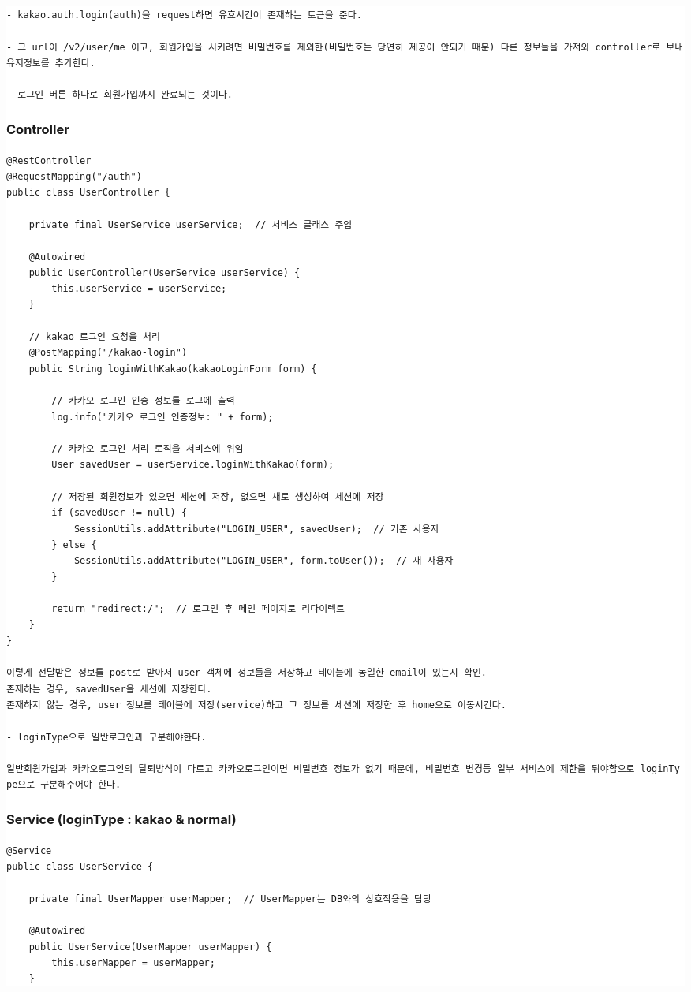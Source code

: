     - kakao.auth.login(auth)을 request하면 유효시간이 존재하는 토큰을 준다.

    - 그 url이 /v2/user/me 이고, 회원가입을 시키려면 비밀번호를 제외한(비밀번호는 당연히 제공이 안되기 때문) 다른 정보들을 가져와 controller로 보내 유저정보를 추가한다.

    - 로그인 버튼 하나로 회원가입까지 완료되는 것이다.

### Controller 

    @RestController
    @RequestMapping("/auth")
    public class UserController {

        private final UserService userService;  // 서비스 클래스 주입

        @Autowired
        public UserController(UserService userService) {
            this.userService = userService;
        }

        // kakao 로그인 요청을 처리
        @PostMapping("/kakao-login")
        public String loginWithKakao(kakaoLoginForm form) {

            // 카카오 로그인 인증 정보를 로그에 출력
            log.info("카카오 로그인 인증정보: " + form);

            // 카카오 로그인 처리 로직을 서비스에 위임
            User savedUser = userService.loginWithKakao(form);

            // 저장된 회원정보가 있으면 세션에 저장, 없으면 새로 생성하여 세션에 저장
            if (savedUser != null) {
                SessionUtils.addAttribute("LOGIN_USER", savedUser);  // 기존 사용자
            } else {
                SessionUtils.addAttribute("LOGIN_USER", form.toUser());  // 새 사용자
            }

            return "redirect:/";  // 로그인 후 메인 페이지로 리다이렉트
        }
    }

    이렇게 전달받은 정보를 post로 받아서 user 객체에 정보들을 저장하고 테이블에 동일한 email이 있는지 확인. 
    존재하는 경우, savedUser을 세션에 저장한다.
    존재하지 않는 경우, user 정보를 테이블에 저장(service)하고 그 정보를 세션에 저장한 후 home으로 이동시킨다.

    - loginType으로 일반로그인과 구분해야한다.

    일반회원가입과 카카오로그인의 탈퇴방식이 다르고 카카오로그인이면 비밀번호 정보가 없기 때문에, 비밀번호 변경등 일부 서비스에 제한을 둬야함으로 loginType으로 구분해주어야 한다.

### Service (loginType : kakao & normal)

    @Service
    public class UserService {

        private final UserMapper userMapper;  // UserMapper는 DB와의 상호작용을 담당

        @Autowired
        public UserService(UserMapper userMapper) {
            this.userMapper = userMapper;
        }
